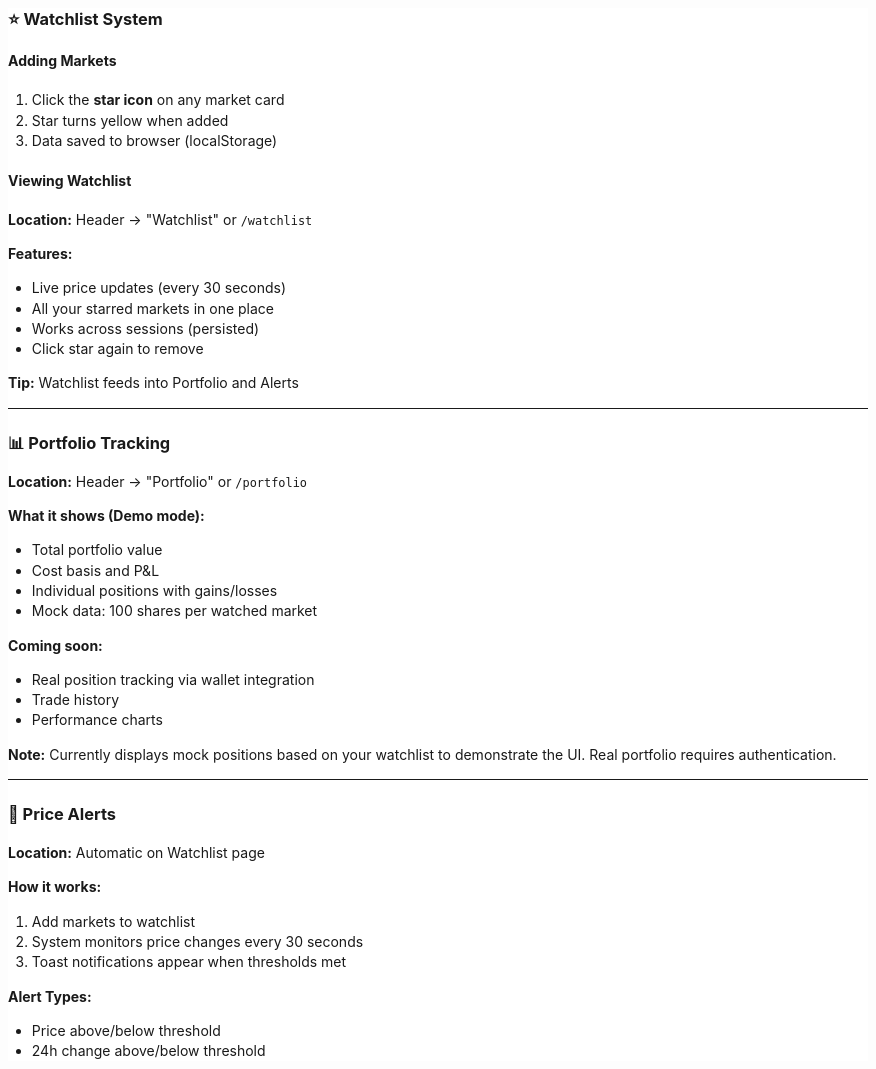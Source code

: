 ### ⭐ Watchlist System

#### Adding Markets

1. Click the **star icon** on any market card
2. Star turns yellow when added
3. Data saved to browser (localStorage)

#### Viewing Watchlist

**Location:** Header → "Watchlist" or `/watchlist`

**Features:**

- Live price updates (every 30 seconds)
- All your starred markets in one place
- Works across sessions (persisted)
- Click star again to remove

**Tip:** Watchlist feeds into Portfolio and Alerts

---

### 📊 Portfolio Tracking

**Location:** Header → "Portfolio" or `/portfolio`

**What it shows (Demo mode):**

- Total portfolio value
- Cost basis and P&L
- Individual positions with gains/losses
- Mock data: 100 shares per watched market

**Coming soon:**

- Real position tracking via wallet integration
- Trade history
- Performance charts

**Note:** Currently displays mock positions based on your watchlist to demonstrate the UI. Real portfolio requires authentication.

---

### 🔔 Price Alerts

**Location:** Automatic on Watchlist page

**How it works:**

1. Add markets to watchlist
2. System monitors price changes every 30 seconds
3. Toast notifications appear when thresholds met

**Alert Types:**

- Price above/below threshold
- 24h change above/below threshold
